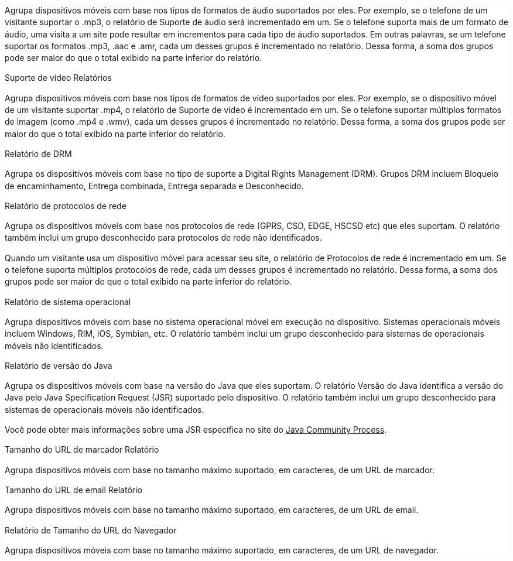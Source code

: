    <td colname="col2"> <p>Agrupa dispositivos móveis com base nos tipos de formatos de áudio suportados por eles. Por exemplo, se o telefone de um visitante suportar o <span class="filepath">.mp3</span>, o relatório de <span class="wintitle">Suporte de áudio</span> será incrementado em um. Se o telefone suporta mais de um formato de áudio, uma visita a um site pode resultar em incrementos para cada tipo de áudio suportados. Em outras palavras, se um telefone suportar os formatos <span class="filepath">.mp3</span>, <span class="filepath">.aac</span> e <span class="filepath">.amr</span>, cada um desses grupos é incrementado no relatório. Dessa forma, a soma dos grupos pode ser maior do que o total exibido na parte inferior do relatório. </p> </td> 
  </tr> 
  <tr> 
   <td colname="col1"> <p>Suporte de vídeo  Relatórios </p> </td> 
   <td colname="col2"> <p>Agrupa dispositivos móveis com base nos tipos de formatos de vídeo suportados por eles. Por exemplo, se o dispositivo móvel de um visitante suportar <span class="filepath">.mp4</span>, o relatório de <span class="wintitle">Suporte de vídeo</span> é incrementado em um. Se o telefone suportar múltiplos formatos de imagem (como <span class="filepath">.mp4</span> e <span class="filepath">.wmv</span>), cada um desses grupos é incrementado no relatório. Dessa forma, a soma dos grupos pode ser maior do que o total exibido na parte inferior do relatório. </p> </td> 
  </tr> 
  <tr> 
   <td colname="col1"> <p>Relatório de DRM </p> </td> 
   <td colname="col2"> <p>Agrupa os dispositivos móveis com base no tipo de suporte a Digital Rights Management (DRM). Grupos DRM incluem   <span class="term">Bloqueio de encaminhamento</span>, <span class="term">Entrega combinada</span>, <span class="term">Entrega separada</span> e <span class="term">Desconhecido</span>. </p> </td> 
  </tr> 
  <tr> 
   <td colname="col1"> <p>Relatório de protocolos de rede </p> </td> 
   <td colname="col2"> <p>Agrupa os dispositivos móveis com base nos protocolos de rede (GPRS, CSD, EDGE, HSCSD etc) que eles suportam. O relatório também inclui um grupo desconhecido para protocolos de rede não identificados. </p> <p>Quando um visitante usa um dispositivo móvel para acessar seu site, o relatório de <span class="wintitle">Protocolos de rede</span> é incrementado em um. Se o telefone suporta múltiplos protocolos de rede, cada um desses grupos é incrementado no relatório. Dessa forma, a soma dos grupos pode ser maior do que o total exibido na parte inferior do relatório. </p> </td> 
  </tr> 
  <tr> 
   <td colname="col1"> Relatório de sistema operacional </td> 
   <td colname="col2"> <p>Agrupa dispositivos móveis com base no sistema operacional móvel em execução no dispositivo. Sistemas operacionais móveis incluem Windows, RIM, iOS, Symbian, etc. O relatório também inclui um grupo desconhecido para sistemas de operacionais móveis não identificados. </p> </td> 
  </tr> 
  <tr> 
   <td colname="col1"> Relatório de versão do Java </td> 
   <td colname="col2"> <p>Agrupa os dispositivos móveis com base na versão do Java que eles suportam. O relatório Versão do Java identifica a versão do Java pelo Java Specification Request (JSR) suportado pelo dispositivo. O relatório também inclui um grupo desconhecido para sistemas de operacionais móveis não identificados. </p> <p>Você pode obter mais informações sobre uma JSR específica no site do <a href="https://jcp.org/en/jsr/overview"  >Java Community Process</a>. </p> </td> 
  </tr> 
  <tr> 
   <td colname="col1"> Tamanho do URL de marcador  Relatório </td> 
   <td colname="col2"> <p>Agrupa dispositivos móveis com base no tamanho máximo suportado, em caracteres, de um URL de marcador. </p> </td> 
  </tr> 
  <tr> 
   <td colname="col1"> Tamanho do URL de email  Relatório </td> 
   <td colname="col2"> <p>Agrupa dispositivos móveis com base no tamanho máximo suportado, em caracteres, de um URL de email. </p> </td> 
  </tr> 
  <tr> 
   <td colname="col1"> Relatório de Tamanho do URL do Navegador </td> 
   <td colname="col2"> <p>Agrupa dispositivos móveis com base no tamanho máximo suportado, em caracteres, de um URL de navegador. </p> </td> 